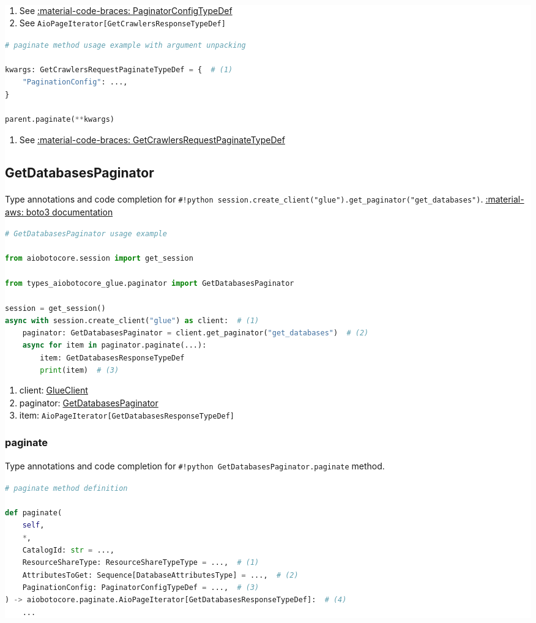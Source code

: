 1. See [:material-code-braces: PaginatorConfigTypeDef](./type_defs.md#paginatorconfigtypedef)
2. See `AioPageIterator[GetCrawlersResponseTypeDef]`


```python
# paginate method usage example with argument unpacking

kwargs: GetCrawlersRequestPaginateTypeDef = {  # (1)
    "PaginationConfig": ...,
}

parent.paginate(**kwargs)
```

1. See [:material-code-braces: GetCrawlersRequestPaginateTypeDef](./type_defs.md#getcrawlersrequestpaginatetypedef)
## GetDatabasesPaginator

Type annotations and code completion for `#!python session.create_client("glue").get_paginator("get_databases")`.
[:material-aws: boto3 documentation](https://boto3.amazonaws.com/v1/documentation/api/latest/reference/services/glue/paginator/GetDatabases.html#Glue.Paginator.GetDatabases)

```python
# GetDatabasesPaginator usage example

from aiobotocore.session import get_session

from types_aiobotocore_glue.paginator import GetDatabasesPaginator

session = get_session()
async with session.create_client("glue") as client:  # (1)
    paginator: GetDatabasesPaginator = client.get_paginator("get_databases")  # (2)
    async for item in paginator.paginate(...):
        item: GetDatabasesResponseTypeDef
        print(item)  # (3)
```

1. client: [GlueClient](./client.md)
2. paginator: [GetDatabasesPaginator](./paginators.md#getdatabasespaginator)
3. item: `AioPageIterator[GetDatabasesResponseTypeDef]`


### paginate

Type annotations and code completion for `#!python GetDatabasesPaginator.paginate` method.

```python
# paginate method definition

def paginate(
    self,
    *,
    CatalogId: str = ...,
    ResourceShareType: ResourceShareTypeType = ...,  # (1)
    AttributesToGet: Sequence[DatabaseAttributesType] = ...,  # (2)
    PaginationConfig: PaginatorConfigTypeDef = ...,  # (3)
) -> aiobotocore.paginate.AioPageIterator[GetDatabasesResponseTypeDef]:  # (4)
    ...
```
